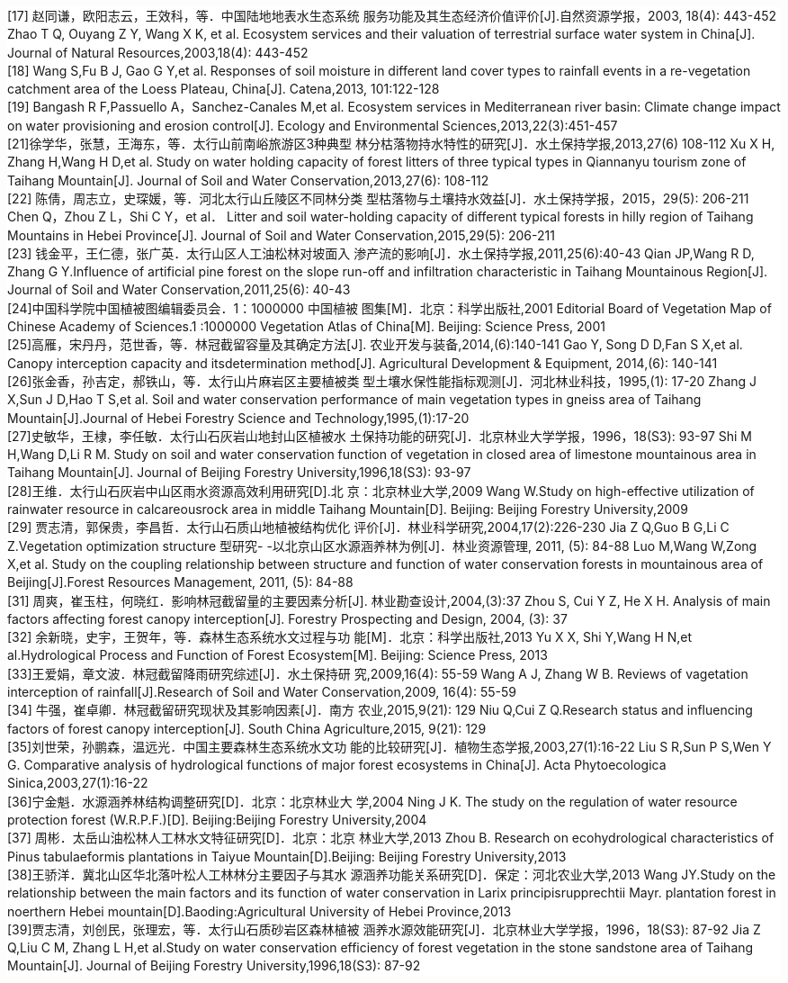 [17] 赵同谦，欧阳志云，王效科，等．中国陆地地表水生态系统 服务功能及其生态经济价值评价[J].自然资源学报，2003, 18(4): 443-452 Zhao T Q, Ouyang Z Y, Wang X K, et al. Ecosystem services and their valuation of terrestrial surface water system in China[J]. Journal of Natural Resources,2003,18(4): 443-452   
[18] Wang S,Fu B J, Gao G Y,et al. Responses of soil moisture in different land cover types to rainfall events in a re-vegetation catchment area of the Loess Plateau, China[J]. Catena,2013, 101:122-128   
[19] Bangash R F,Passuello A，Sanchez-Canales M,et al. Ecosystem services in Mediterranean river basin: Climate change impact on water provisioning and erosion control[J]. Ecology and Environmental Sciences,2013,22(3):451-457   
[21]徐学华，张慧，王海东，等．太行山前南峪旅游区3种典型 林分枯落物持水特性的研究[J]．水土保持学报,2013,27(6) 108-112 Xu X H, Zhang H,Wang H D,et al. Study on water holding capacity of forest litters of three typical types in Qiannanyu tourism zone of Taihang Mountain[J]. Journal of Soil and Water Conservation,2013,27(6): 108-112   
[22] 陈倩，周志立，史琛媛，等．河北太行山丘陵区不同林分类 型枯落物与土壤持水效益[J]．水土保持学报，2015，29(5): 206-211 Chen Q，Zhou Z L，Shi C Y，et al． Litter and soil water-holding capacity of different typical forests in hilly region of Taihang Mountains in Hebei Province[J]. Journal of Soil and Water Conservation,2015,29(5): 206-211   
[23] 钱金平，王仁德，张广英．太行山区人工油松林对坡面入 渗产流的影响[J]．水土保持学报,2011,25(6):40-43 Qian JP,Wang R D, Zhang G Y.Influence of artificial pine forest on the slope run-off and infiltration characteristic in Taihang Mountainous Region[J]. Journal of Soil and Water Conservation,2011,25(6): 40-43   
[24]中国科学院中国植被图编辑委员会．1：1000000 中国植被 图集[M]．北京：科学出版社,2001 Editorial Board of Vegetation Map of Chinese Academy of Sciences.1 :1000000 Vegetation Atlas of China[M]. Beijing: Science Press, 2001   
[25]高雁，宋丹丹，范世香，等．林冠截留容量及其确定方法[J]. 农业开发与装备,2014,(6):140-141 Gao Y, Song D D,Fan S X,et al. Canopy interception capacity and itsdetermination method[J]. Agricultural Development & Equipment, 2014,(6): 140-141   
[26]张金香，孙吉定，郝铁山，等．太行山片麻岩区主要植被类 型土壤水保性能指标观测[J]．河北林业科技，1995,(1): 17-20 Zhang J X,Sun J D,Hao T S,et al. Soil and water conservation performance of main vegetation types in gneiss area of Taihang Mountain[J].Journal of Hebei Forestry Science and Technology,1995,(1):17-20   
[27]史敏华，王棣，李任敏．太行山石灰岩山地封山区植被水 土保持功能的研究[J]．北京林业大学学报，1996，18(S3): 93-97 Shi M H,Wang D,Li R M. Study on soil and water conservation function of vegetation in closed area of limestone mountainous area in Taihang Mountain[J]. Journal of Beijing Forestry University,1996,18(S3): 93-97   
[28]王维．太行山石灰岩中山区雨水资源高效利用研究[D].北 京：北京林业大学,2009 Wang W.Study on high-effective utilization of rainwater resource in calcareousrock area in middle Taihang Mountain[D]. Beijing: Beijing Forestry University,2009   
[29] 贾志清，郭保贵，李昌哲．太行山石质山地植被结构优化 评价[J]．林业科学研究,2004,17(2):226-230 Jia Z Q,Guo B G,Li C Z.Vegetation optimization structure 型研究- -以北京山区水源涵养林为例[J]．林业资源管理, 2011, (5): 84-88 Luo M,Wang W,Zong X,et al. Study on the coupling relationship between structure and function of water conservation forests in mountainous area of Beijing[J].Forest Resources Management, 2011, (5): 84-88   
[31] 周爽，崔玉柱，何晓红．影响林冠截留量的主要因素分析[J]. 林业勘查设计,2004,(3):37 Zhou S, Cui Y Z, He X H. Analysis of main factors affecting forest canopy interception[J]. Forestry Prospecting and Design, 2004, (3): 37   
[32] 余新晓，史宇，王贺年，等．森林生态系统水文过程与功 能[M]．北京：科学出版社,2013 Yu X X, Shi Y,Wang H N,et al.Hydrological Process and Function of Forest Ecosystem[M]. Beijing: Science Press, 2013   
[33]王爱娟，章文波．林冠截留降雨研究综述[J]．水土保持研 究,2009,16(4): 55-59 Wang A J, Zhang W B. Reviews of vagetation interception of rainfall[J].Research of Soil and Water Conservation,2009, 16(4): 55-59   
[34] 牛强，崔卓卿．林冠截留研究现状及其影响因素[J]．南方 农业,2015,9(21): 129 Niu Q,Cui Z Q.Research status and influencing factors of forest canopy interception[J]. South China Agriculture,2015, 9(21): 129   
[35]刘世荣，孙鹏森，温远光．中国主要森林生态系统水文功 能的比较研究[J]．植物生态学报,2003,27(1):16-22 Liu S R,Sun P S,Wen Y G. Comparative analysis of hydrological functions of major forest ecosystems in China[J]. Acta Phytoecologica Sinica,2003,27(1):16-22   
[36]宁金魁．水源涵养林结构调整研究[D]．北京：北京林业大 学,2004 Ning J K. The study on the regulation of water resource protection forest (W.R.P.F.)[D]. Beijing:Beijing Forestry University,2004   
[37] 周彬．太岳山油松林人工林水文特征研究[D]．北京：北京 林业大学,2013 Zhou B. Research on ecohydrological characteristics of Pinus tabulaeformis plantations in Taiyue Mountain[D].Beijing: Beijing Forestry University,2013   
[38]王骄洋．冀北山区华北落叶松人工林林分主要因子与其水 源涵养功能关系研究[D]．保定：河北农业大学,2013 Wang JY.Study on the relationship between the main factors and its function of water conservation in Larix principisrupprechtii Mayr. plantation forest in noerthern Hebei mountain[D].Baoding:Agricultural University of Hebei Province,2013   
[39]贾志清，刘创民，张理宏，等．太行山石质砂岩区森林植被 涵养水源效能研究[J]．北京林业大学学报，1996，18(S3): 87-92 Jia Z Q,Liu C M, Zhang L H,et al.Study on water conservation efficiency of forest vegetation in the stone sandstone area of Taihang Mountain[J]. Journal of Beijing Forestry University,1996,18(S3): 87-92
